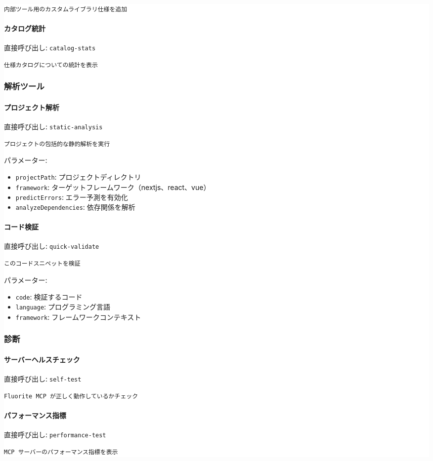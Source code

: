 ```
内部ツール用のカスタムライブラリ仕様を追加
```

#### カタログ統計

直接呼び出し: `catalog-stats`

```
仕様カタログについての統計を表示
```

### 解析ツール

#### プロジェクト解析

直接呼び出し: `static-analysis`

```
プロジェクトの包括的な静的解析を実行
```

パラメーター:
- `projectPath`: プロジェクトディレクトリ
- `framework`: ターゲットフレームワーク（nextjs、react、vue）
- `predictErrors`: エラー予測を有効化
- `analyzeDependencies`: 依存関係を解析

#### コード検証

直接呼び出し: `quick-validate`

```
このコードスニペットを検証
```

パラメーター:
- `code`: 検証するコード
- `language`: プログラミング言語
- `framework`: フレームワークコンテキスト

### 診断

#### サーバーヘルスチェック

直接呼び出し: `self-test`

```
Fluorite MCP が正しく動作しているかチェック
```

#### パフォーマンス指標

直接呼び出し: `performance-test`

```
MCP サーバーのパフォーマンス指標を表示
```
